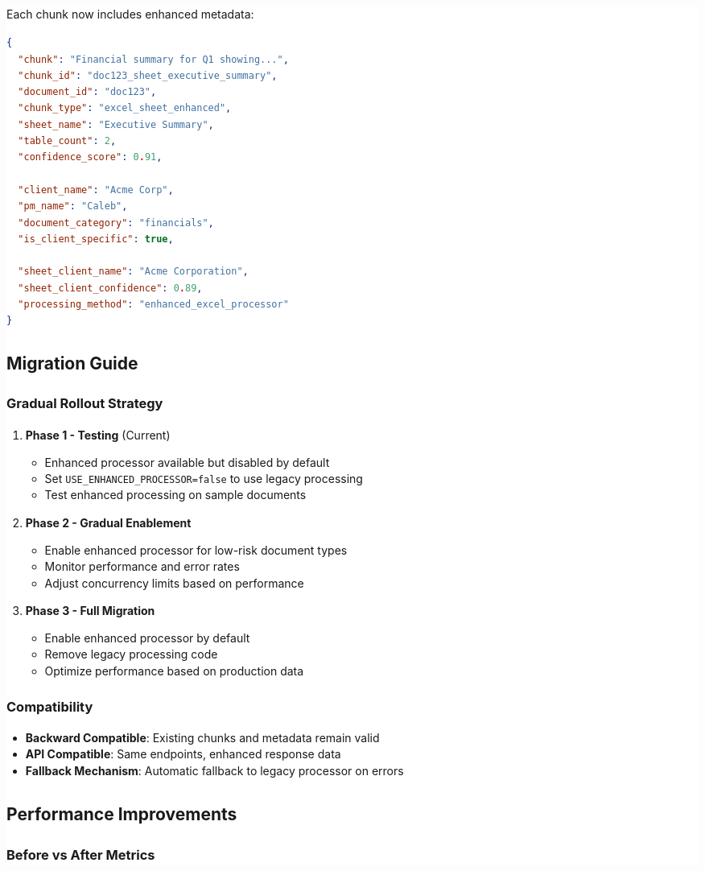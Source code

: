 Each chunk now includes enhanced metadata:

```json
{
  "chunk": "Financial summary for Q1 showing...",
  "chunk_id": "doc123_sheet_executive_summary",
  "document_id": "doc123",
  "chunk_type": "excel_sheet_enhanced",
  "sheet_name": "Executive Summary",
  "table_count": 2,
  "confidence_score": 0.91,
  
  "client_name": "Acme Corp",
  "pm_name": "Caleb",
  "document_category": "financials",
  "is_client_specific": true,
  
  "sheet_client_name": "Acme Corporation",
  "sheet_client_confidence": 0.89,
  "processing_method": "enhanced_excel_processor"
}
```

## Migration Guide

### Gradual Rollout Strategy

1. **Phase 1 - Testing** (Current)
   - Enhanced processor available but disabled by default
   - Set `USE_ENHANCED_PROCESSOR=false` to use legacy processing
   - Test enhanced processing on sample documents

2. **Phase 2 - Gradual Enablement** 
   - Enable enhanced processor for low-risk document types
   - Monitor performance and error rates
   - Adjust concurrency limits based on performance

3. **Phase 3 - Full Migration**
   - Enable enhanced processor by default
   - Remove legacy processing code
   - Optimize performance based on production data

### Compatibility

- **Backward Compatible**: Existing chunks and metadata remain valid
- **API Compatible**: Same endpoints, enhanced response data
- **Fallback Mechanism**: Automatic fallback to legacy processor on errors

## Performance Improvements

### Before vs After Metrics
